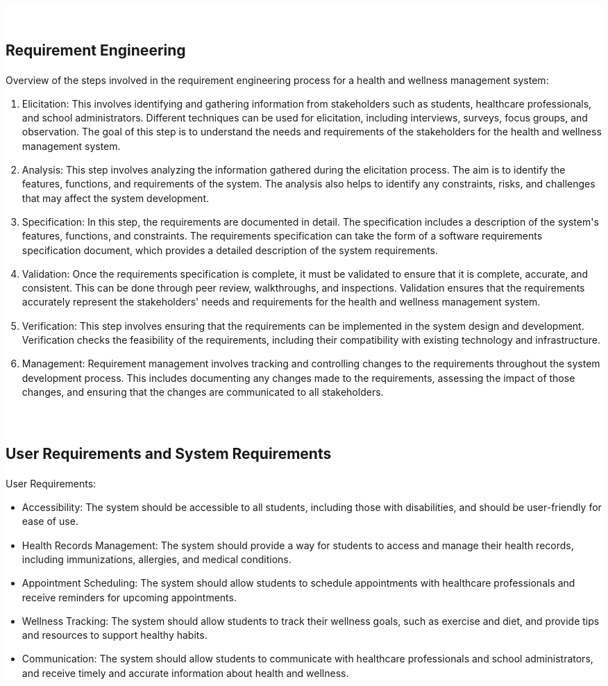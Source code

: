 <br/>

## Requirement Engineering

Overview of the steps involved in the requirement engineering process for a health and wellness management system:

1. Elicitation: This involves identifying and gathering information from stakeholders such as students, healthcare professionals, and school administrators. Different techniques can be used for elicitation, including interviews, surveys, focus groups, and observation. The goal of this step is to understand the needs and requirements of the stakeholders for the health and wellness management system.

2. Analysis: This step involves analyzing the information gathered during the elicitation process. The aim is to identify the features, functions, and requirements of the system. The analysis also helps to identify any constraints, risks, and challenges that may affect the system development.

3. Specification: In this step, the requirements are documented in detail. The specification includes a description of the system's features, functions, and constraints. The requirements specification can take the form of a software requirements specification document, which provides a detailed description of the system requirements.

4. Validation: Once the requirements specification is complete, it must be validated to ensure that it is complete, accurate, and consistent. This can be done through peer review, walkthroughs, and inspections. Validation ensures that the requirements accurately represent the stakeholders' needs and requirements for the health and wellness management system.

5. Verification: This step involves ensuring that the requirements can be implemented in the system design and development. Verification checks the feasibility of the requirements, including their compatibility with existing technology and infrastructure.

6. Management: Requirement management involves tracking and controlling changes to the requirements throughout the system development process. This includes documenting any changes made to the requirements, assessing the impact of those changes, and ensuring that the changes are communicated to all stakeholders.

<br/>

## User Requirements and System Requirements

User Requirements:

- Accessibility: The system should be accessible to all students, including those with disabilities, and should be user-friendly for ease of use.

- Health Records Management: The system should provide a way for students to access and manage their health records, including immunizations, allergies, and medical conditions.

- Appointment Scheduling: The system should allow students to schedule appointments with healthcare professionals and receive reminders for upcoming appointments.

- Wellness Tracking: The system should allow students to track their wellness goals, such as exercise and diet, and provide tips and resources to support healthy habits.

- Communication: The system should allow students to communicate with healthcare professionals and school administrators, and receive timely and accurate information about health and wellness.
